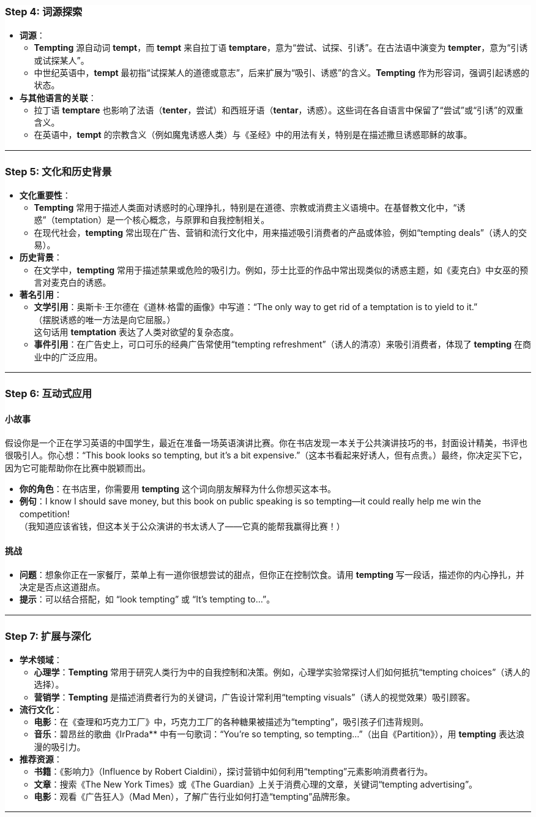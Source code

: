 
### **Step 4: 词源探索**

- **词源**：
  - **Tempting** 源自动词 **tempt**，而 **tempt** 来自拉丁语 **temptare**，意为“尝试、试探、引诱”。在古法语中演变为 **tempter**，意为“引诱或试探某人”。
  - 中世纪英语中，**tempt** 最初指“试探某人的道德或意志”，后来扩展为“吸引、诱惑”的含义。**Tempting** 作为形容词，强调引起诱惑的状态。
- **与其他语言的关联**：
  - 拉丁语 **temptare** 也影响了法语（**tenter**，尝试）和西班牙语（**tentar**，诱惑）。这些词在各自语言中保留了“尝试”或“引诱”的双重含义。
  - 在英语中，**tempt** 的宗教含义（例如魔鬼诱惑人类）与《圣经》中的用法有关，特别是在描述撒旦诱惑耶稣的故事。

---

### **Step 5: 文化和历史背景**

- **文化重要性**：
  - **Tempting** 常用于描述人类面对诱惑时的心理挣扎，特别是在道德、宗教或消费主义语境中。在基督教文化中，“诱惑”（temptation）是一个核心概念，与原罪和自我控制相关。
  - 在现代社会，**tempting** 常出现在广告、营销和流行文化中，用来描述吸引消费者的产品或体验，例如“tempting deals”（诱人的交易）。
- **历史背景**：
  - 在文学中，**tempting** 常用于描述禁果或危险的吸引力。例如，莎士比亚的作品中常出现类似的诱惑主题，如《麦克白》中女巫的预言对麦克白的诱惑。
- **著名引用**：
  - **文学引用**：奥斯卡·王尔德在《道林·格雷的画像》中写道：“The only way to get rid of a temptation is to yield to it.”  
    （摆脱诱惑的唯一方法是向它屈服。）  
    这句话用 **temptation** 表达了人类对欲望的复杂态度。
  - **事件引用**：在广告史上，可口可乐的经典广告常使用“tempting refreshment”（诱人的清凉）来吸引消费者，体现了 **tempting** 在商业中的广泛应用。

---

### **Step 6: 互动式应用**

#### **小故事**
假设你是一个正在学习英语的中国学生，最近在准备一场英语演讲比赛。你在书店发现一本关于公共演讲技巧的书，封面设计精美，书评也很吸引人。你心想：“This book looks so tempting, but it’s a bit expensive.”（这本书看起来好诱人，但有点贵。）最终，你决定买下它，因为它可能帮助你在比赛中脱颖而出。

- **你的角色**：在书店里，你需要用 **tempting** 这个词向朋友解释为什么你想买这本书。
- **例句**：I know I should save money, but this book on public speaking is so tempting—it could really help me win the competition!  
  （我知道应该省钱，但这本关于公众演讲的书太诱人了——它真的能帮我赢得比赛！）

#### **挑战**
- **问题**：想象你正在一家餐厅，菜单上有一道你很想尝试的甜点，但你正在控制饮食。请用 **tempting** 写一段话，描述你的内心挣扎，并决定是否点这道甜点。
- **提示**：可以结合搭配，如 “look tempting” 或 “It’s tempting to…”。

---

### **Step 7: 扩展与深化**

- **学术领域**：
  - **心理学**：**Tempting** 常用于研究人类行为中的自我控制和决策。例如，心理学实验常探讨人们如何抵抗“tempting choices”（诱人的选择）。
  - **营销学**：**Tempting** 是描述消费者行为的关键词，广告设计常利用“tempting visuals”（诱人的视觉效果）吸引顾客。
- **流行文化**：
  - **电影**：在《查理和巧克力工厂》中，巧克力工厂的各种糖果被描述为“tempting”，吸引孩子们违背规则。
  - **音乐**：碧昂丝的歌曲《IrPrada** 中有一句歌词：“You’re so tempting, so tempting…”（出自《Partition》），用 **tempting** 表达浪漫的吸引力。
- **推荐资源**：
  - **书籍**：《影响力》（Influence by Robert Cialdini），探讨营销中如何利用“tempting”元素影响消费者行为。
  - **文章**：搜索《The New York Times》或《The Guardian》上关于消费心理的文章，关键词“tempting advertising”。
  - **电影**：观看《广告狂人》（Mad Men），了解广告行业如何打造“tempting”品牌形象。

---